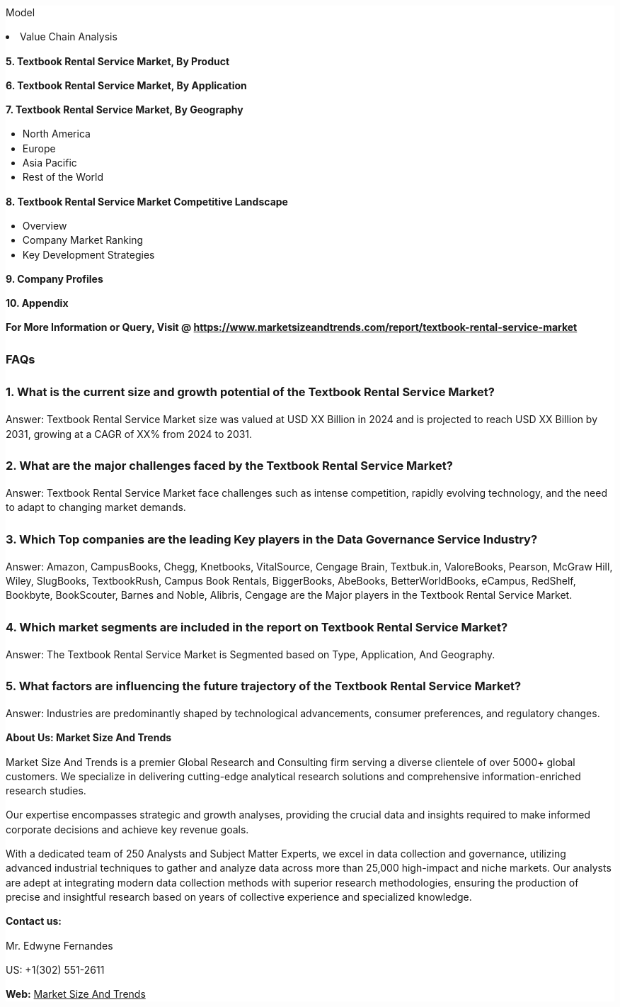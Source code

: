 Model</span></li><li><span class="">Value Chain Analysis</span></li></ul></div><div class="" data-test-id=""><p><strong><span class="">5. Textbook Rental Service Market, By Product</span></strong></p></div><div class="" data-test-id=""><p><strong><span class="">6. Textbook Rental Service Market, By Application</span></strong></p></div><div class="" data-test-id=""><p><strong><span class="">7. Textbook Rental Service Market, By Geography</span></strong></p></div><div class="" data-test-id=""><ul><li><span class="">North America</span></li><li><span class="">Europe</span></li><li><span class="">Asia Pacific</span></li><li><span class="">Rest of the World</span></li></ul></div><div class="" data-test-id=""><p><strong><span class="">8. Textbook Rental Service Market Competitive Landscape</span></strong></p></div><div class="" data-test-id=""><ul><li><span class="">Overview</span></li><li><span class="">Company Market Ranking</span></li><li><span class="">Key Development Strategies</span></li></ul></div><div class="" data-test-id=""><p><strong><span class="">9. Company Profiles</span></strong></p></div><div class="" data-test-id=""><p><strong><span class="">10. Appendix</span></strong></p></div><div class="" data-test-id=""><p><strong><span class="">For More Information or Query, Visit @ <a href="https://www.marketsizeandtrends.com/report/textbook-rental-service-market" target="_blank">https://www.marketsizeandtrends.com/report/textbook-rental-service-market</a></span></strong></p></div><div class="" data-test-id=""><div class="article-main__content" data-test-id="publishing-text-block"><h3><strong><span class="">FAQs</span></strong></h3></div><div class="article-main__content" data-test-id="publishing-text-block"><h3><span class="">1. What is the current size and growth potential of the Textbook Rental Service Market?</span></h3></div><div class="article-main__content" data-test-id="publishing-text-block"><p><span class="font-[700]">Answer</span><span class="">: Textbook Rental Service Market size was valued at USD XX Billion in 2024 and is projected to reach USD XX Billion by 2031, growing at a CAGR of XX% from 2024 to 2031.</span></p></div><div class="article-main__content" data-test-id="publishing-text-block"><h3><span class="">2. What are the major challenges faced by the Textbook Rental Service Market?</span></h3></div><div class="article-main__content" data-test-id="publishing-text-block"><p><span class="font-[700]">Answer</span><span class="">: Textbook Rental Service Market face challenges such as intense competition, rapidly evolving technology, and the need to adapt to changing market demands.</span></p></div><div class="article-main__content" data-test-id="publishing-text-block"><h3><span class="">3. Which Top companies are the leading Key players in the Data Governance Service Industry?</span></h3></div><div class="article-main__content" data-test-id="publishing-text-block"><p><span class="font-[700]">Answer</span><span class="">: Amazon, CampusBooks, Chegg, Knetbooks, VitalSource, Cengage Brain, Textbuk.in, ValoreBooks, Pearson, McGraw Hill, Wiley, SlugBooks, TextbookRush, Campus Book Rentals, BiggerBooks, AbeBooks, BetterWorldBooks, eCampus, RedShelf, Bookbyte, BookScouter, Barnes and Noble, Alibris, Cengage are the Major players in the Textbook Rental Service Market.</span></p></div><div class="article-main__content" data-test-id="publishing-text-block"><h3><span class="">4. Which market segments are included in the report on Textbook Rental Service Market?</span></h3></div><div class="article-main__content" data-test-id="publishing-text-block"><p><span class="font-[700]">Answer</span><span class="">: The Textbook Rental Service Market is Segmented based on Type, Application, And Geography.</span></p></div><div class="article-main__content" data-test-id="publishing-text-block"><h3><span class="">5. What factors are influencing the future trajectory of the Textbook Rental Service Market?</span></h3></div><div class="article-main__content" data-test-id="publishing-text-block"><p><span class="font-[700]">Answer:</span><span class="">&nbsp;Industries are predominantly shaped by technological advancements, consumer preferences, and regulatory changes.</span></p></div><p><strong><span class="">About Us: Market Size And Trends</span></strong></p></div><div class="" data-test-id=""><p><span class="">Market Size And Trends is a premier Global Research and Consulting firm serving a diverse clientele of over 5000+ global customers. We specialize in delivering cutting-edge analytical research solutions and comprehensive information-enriched research studies.</span></p></div><div class="" data-test-id=""><p><span class="">Our expertise encompasses strategic and growth analyses, providing the crucial data and insights required to make informed corporate decisions and achieve key revenue goals.</span></p></div><div class="" data-test-id=""><p><span class="">With a dedicated team of 250 Analysts and Subject Matter Experts, we excel in data collection and governance, utilizing advanced industrial techniques to gather and analyze data across more than 25,000 high-impact and niche markets. Our analysts are adept at integrating modern data collection methods with superior research methodologies, ensuring the production of precise and insightful research based on years of collective experience and specialized knowledge.</span></p></div><div class="" data-test-id=""><p><strong><span class="">Contact us:</span></strong></p></div><div class="" data-test-id=""><p><span class="">Mr. Edwyne Fernandes</span></p></div><div class="" data-test-id=""><p><span class="">US: +1(302) 551-2611<br /></span></p><p><span class=""><strong>Web:</strong> <a href="https://www.marketsizeandtrends.com/" target="_blank">Market Size And Trends</a></span></p></div>
